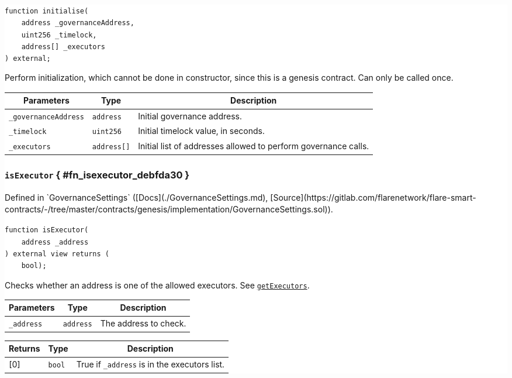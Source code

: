 ```solidity
function initialise(
    address _governanceAddress,
    uint256 _timelock,
    address[] _executors
) external;
```

Perform initialization, which cannot be done in constructor, since this is a genesis contract.
Can only be called once.

| Parameters | Type | Description |
| ---------- | ---- | ----------- |
| `_governanceAddress` | `address` | Initial governance address. |
| `_timelock` | `uint256` | Initial timelock value, in seconds. |
| `_executors` | `address[]` | Initial list of addresses allowed to perform governance calls. |

</div>
</div>

<div class="api-node" markdown>

### `isExecutor` { #fn_isexecutor_debfda30 }

<div class="api-node-source" markdown>
Defined in `GovernanceSettings` ([Docs](./GovernanceSettings.md), [Source](https://gitlab.com/flarenetwork/flare-smart-contracts/-/tree/master/contracts/genesis/implementation/GovernanceSettings.sol)).
</div>

<div class="api-node-internal" markdown>

```solidity
function isExecutor(
    address _address
) external view returns (
    bool);
```

Checks whether an address is one of the allowed executors. See [`getExecutors`](#fn_getexecutors_ef09e78f).

| Parameters | Type | Description |
| ---------- | ---- | ----------- |
| `_address` | `address` | The address to check. |

| Returns | Type | Description |
| ------- | ---- | ----------- |
| [0] | `bool` | True if `_address` is in the executors list. |
</div>
</div>

<div class="api-node" markdown>
